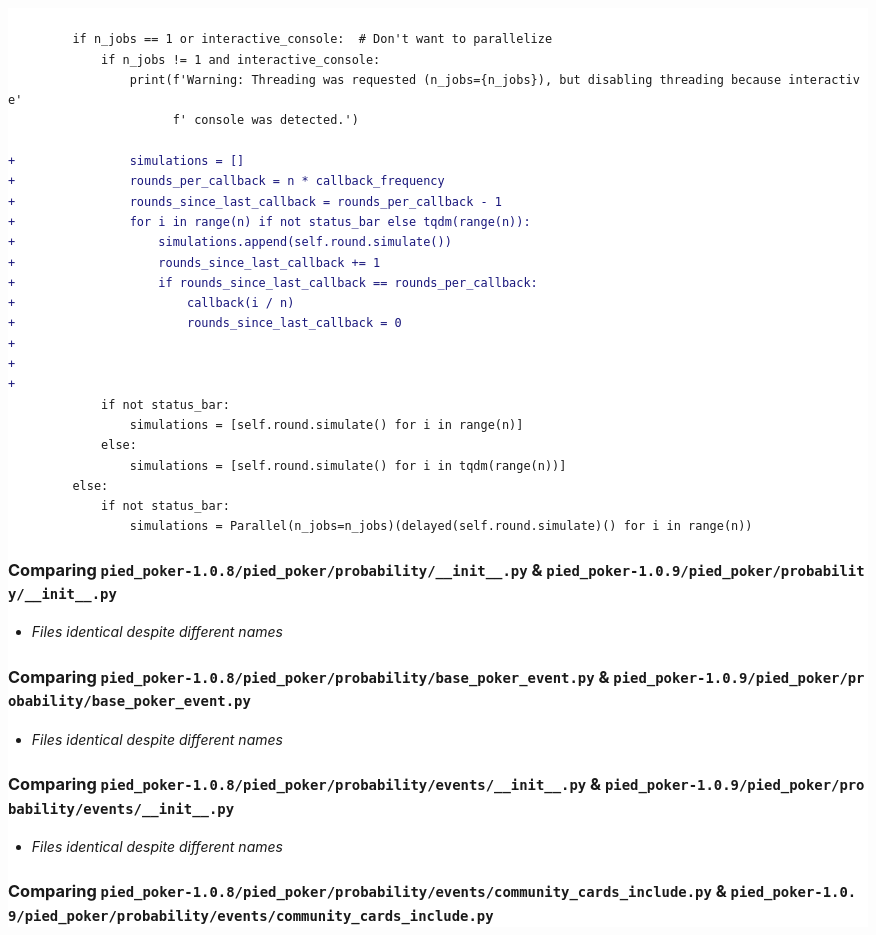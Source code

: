 ```diff
 
         if n_jobs == 1 or interactive_console:  # Don't want to parallelize
             if n_jobs != 1 and interactive_console:
                 print(f'Warning: Threading was requested (n_jobs={n_jobs}), but disabling threading because interactive'
                       f' console was detected.')
 
+                simulations = []
+                rounds_per_callback = n * callback_frequency
+                rounds_since_last_callback = rounds_per_callback - 1
+                for i in range(n) if not status_bar else tqdm(range(n)):
+                    simulations.append(self.round.simulate())
+                    rounds_since_last_callback += 1
+                    if rounds_since_last_callback == rounds_per_callback:
+                        callback(i / n)
+                        rounds_since_last_callback = 0
+
+
+
             if not status_bar:
                 simulations = [self.round.simulate() for i in range(n)]
             else:
                 simulations = [self.round.simulate() for i in tqdm(range(n))]
         else:
             if not status_bar:
                 simulations = Parallel(n_jobs=n_jobs)(delayed(self.round.simulate)() for i in range(n))
```

### Comparing `pied_poker-1.0.8/pied_poker/probability/__init__.py` & `pied_poker-1.0.9/pied_poker/probability/__init__.py`

 * *Files identical despite different names*

### Comparing `pied_poker-1.0.8/pied_poker/probability/base_poker_event.py` & `pied_poker-1.0.9/pied_poker/probability/base_poker_event.py`

 * *Files identical despite different names*

### Comparing `pied_poker-1.0.8/pied_poker/probability/events/__init__.py` & `pied_poker-1.0.9/pied_poker/probability/events/__init__.py`

 * *Files identical despite different names*

### Comparing `pied_poker-1.0.8/pied_poker/probability/events/community_cards_include.py` & `pied_poker-1.0.9/pied_poker/probability/events/community_cards_include.py`
